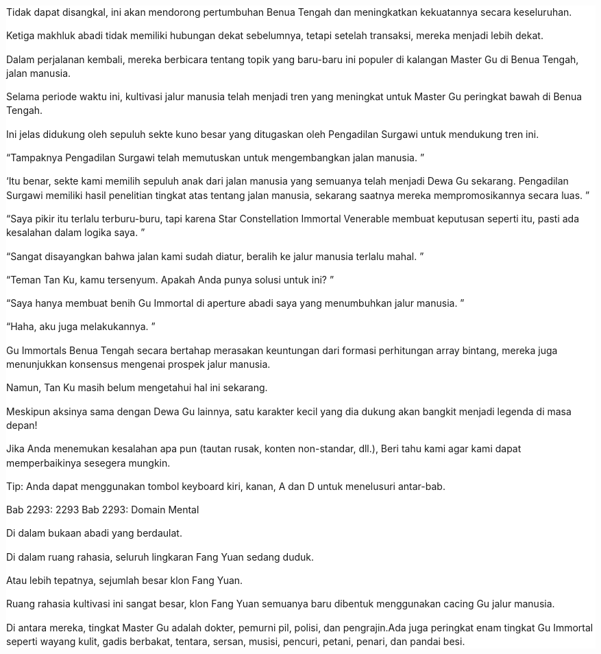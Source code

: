 Tidak dapat disangkal, ini akan mendorong pertumbuhan Benua Tengah dan meningkatkan kekuatannya secara keseluruhan.

Ketiga makhluk abadi tidak memiliki hubungan dekat sebelumnya, tetapi setelah transaksi, mereka menjadi lebih dekat.

Dalam perjalanan kembali, mereka berbicara tentang topik yang baru-baru ini populer di kalangan Master Gu di Benua Tengah, jalan manusia.

Selama periode waktu ini, kultivasi jalur manusia telah menjadi tren yang meningkat untuk Master Gu peringkat bawah di Benua Tengah.

Ini jelas didukung oleh sepuluh sekte kuno besar yang ditugaskan oleh Pengadilan Surgawi untuk mendukung tren ini.

“Tampaknya Pengadilan Surgawi telah memutuskan untuk mengembangkan jalan manusia. ”

‘Itu benar, sekte kami memilih sepuluh anak dari jalan manusia yang semuanya telah menjadi Dewa Gu sekarang. Pengadilan Surgawi memiliki hasil penelitian tingkat atas tentang jalan manusia, sekarang saatnya mereka mempromosikannya secara luas. ”

“Saya pikir itu terlalu terburu-buru, tapi karena Star Constellation Immortal Venerable membuat keputusan seperti itu, pasti ada kesalahan dalam logika saya. ”

“Sangat disayangkan bahwa jalan kami sudah diatur, beralih ke jalur manusia terlalu mahal. ”

“Teman Tan Ku, kamu tersenyum. Apakah Anda punya solusi untuk ini? ”

“Saya hanya membuat benih Gu Immortal di aperture abadi saya yang menumbuhkan jalur manusia. ”

“Haha, aku juga melakukannya. ”

Gu Immortals Benua Tengah secara bertahap merasakan keuntungan dari formasi perhitungan array bintang, mereka juga menunjukkan konsensus mengenai prospek jalur manusia.

Namun, Tan Ku masih belum mengetahui hal ini sekarang.

Meskipun aksinya sama dengan Dewa Gu lainnya, satu karakter kecil yang dia dukung akan bangkit menjadi legenda di masa depan!

Jika Anda menemukan kesalahan apa pun (tautan rusak, konten non-standar, dll.), Beri tahu kami agar kami dapat memperbaikinya sesegera mungkin.

Tip: Anda dapat menggunakan tombol keyboard kiri, kanan, A dan D untuk menelusuri antar-bab.

Bab 2293: 2293
Bab 2293: Domain Mental

Di dalam bukaan abadi yang berdaulat.

Di dalam ruang rahasia, seluruh lingkaran Fang Yuan sedang duduk.

Atau lebih tepatnya, sejumlah besar klon Fang Yuan.

Ruang rahasia kultivasi ini sangat besar, klon Fang Yuan semuanya baru dibentuk menggunakan cacing Gu jalur manusia.

Di antara mereka, tingkat Master Gu adalah dokter, pemurni pil, polisi, dan pengrajin.Ada juga peringkat enam tingkat Gu Immortal seperti wayang kulit, gadis berbakat, tentara, sersan, musisi, pencuri, petani, penari, dan pandai besi.
